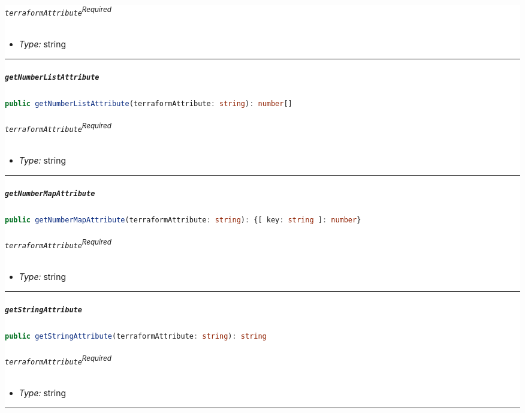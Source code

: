 ###### `terraformAttribute`<sup>Required</sup> <a name="terraformAttribute" id="@cdktf/provider-github.projectCard.ProjectCard.getNumberAttribute.parameter.terraformAttribute"></a>

- *Type:* string

---

##### `getNumberListAttribute` <a name="getNumberListAttribute" id="@cdktf/provider-github.projectCard.ProjectCard.getNumberListAttribute"></a>

```typescript
public getNumberListAttribute(terraformAttribute: string): number[]
```

###### `terraformAttribute`<sup>Required</sup> <a name="terraformAttribute" id="@cdktf/provider-github.projectCard.ProjectCard.getNumberListAttribute.parameter.terraformAttribute"></a>

- *Type:* string

---

##### `getNumberMapAttribute` <a name="getNumberMapAttribute" id="@cdktf/provider-github.projectCard.ProjectCard.getNumberMapAttribute"></a>

```typescript
public getNumberMapAttribute(terraformAttribute: string): {[ key: string ]: number}
```

###### `terraformAttribute`<sup>Required</sup> <a name="terraformAttribute" id="@cdktf/provider-github.projectCard.ProjectCard.getNumberMapAttribute.parameter.terraformAttribute"></a>

- *Type:* string

---

##### `getStringAttribute` <a name="getStringAttribute" id="@cdktf/provider-github.projectCard.ProjectCard.getStringAttribute"></a>

```typescript
public getStringAttribute(terraformAttribute: string): string
```

###### `terraformAttribute`<sup>Required</sup> <a name="terraformAttribute" id="@cdktf/provider-github.projectCard.ProjectCard.getStringAttribute.parameter.terraformAttribute"></a>

- *Type:* string

---